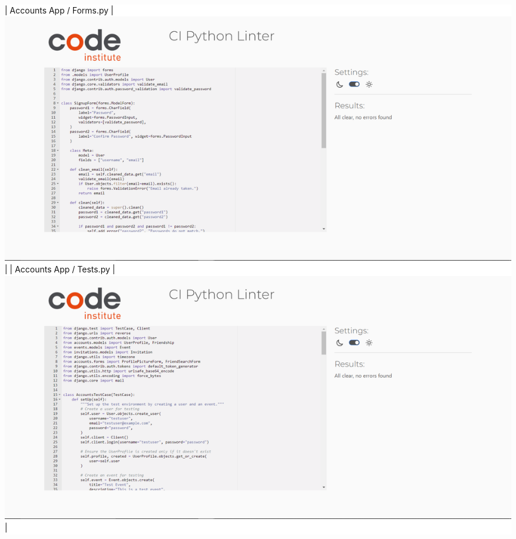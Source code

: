 | Accounts App / Forms.py | ![Accounts App]( images/linter-accounts-forms.png) |
| Accounts App / Tests.py | ![Accounts App]( images/linter-accounts-tests.png) |